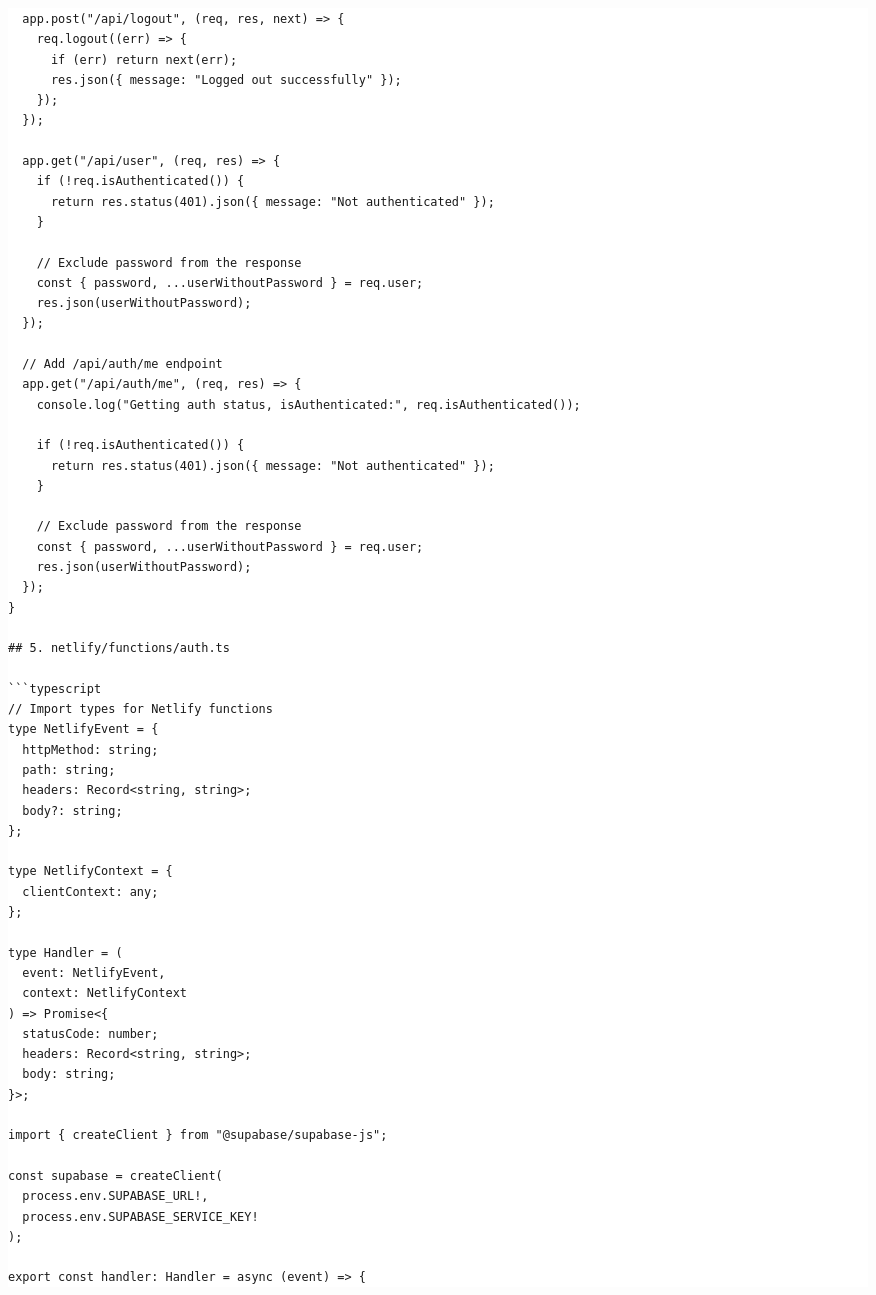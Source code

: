 ```tsx
  app.post("/api/logout", (req, res, next) => {
    req.logout((err) => {
      if (err) return next(err);
      res.json({ message: "Logged out successfully" });
    });
  });

  app.get("/api/user", (req, res) => {
    if (!req.isAuthenticated()) {
      return res.status(401).json({ message: "Not authenticated" });
    }

    // Exclude password from the response
    const { password, ...userWithoutPassword } = req.user;
    res.json(userWithoutPassword);
  });

  // Add /api/auth/me endpoint
  app.get("/api/auth/me", (req, res) => {
    console.log("Getting auth status, isAuthenticated:", req.isAuthenticated());

    if (!req.isAuthenticated()) {
      return res.status(401).json({ message: "Not authenticated" });
    }

    // Exclude password from the response
    const { password, ...userWithoutPassword } = req.user;
    res.json(userWithoutPassword);
  });
}

## 5. netlify/functions/auth.ts

```typescript
// Import types for Netlify functions
type NetlifyEvent = {
  httpMethod: string;
  path: string;
  headers: Record<string, string>;
  body?: string;
};

type NetlifyContext = {
  clientContext: any;
};

type Handler = (
  event: NetlifyEvent,
  context: NetlifyContext
) => Promise<{
  statusCode: number;
  headers: Record<string, string>;
  body: string;
}>;

import { createClient } from "@supabase/supabase-js";

const supabase = createClient(
  process.env.SUPABASE_URL!,
  process.env.SUPABASE_SERVICE_KEY!
);

export const handler: Handler = async (event) => {
```
